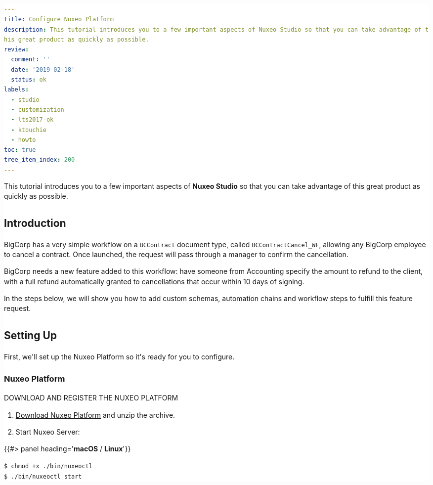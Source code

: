 ```yaml
---
title: Configure Nuxeo Platform
description: This tutorial introduces you to a few important aspects of Nuxeo Studio so that you can take advantage of this great product as quickly as possible.
review:
  comment: ''
  date: '2019-02-18'
  status: ok
labels:
  - studio
  - customization
  - lts2017-ok
  - ktouchie
  - howto
toc: true
tree_item_index: 200
---
```


This tutorial introduces you to a few important aspects of **Nuxeo Studio** so that you can take advantage of this great product as quickly as possible.

## Introduction

BigCorp has a very simple workflow on a `BCContract` document type, called `BCContractCancel_WF`, allowing any BigCorp employee to cancel a contract. Once launched, the request will pass through a manager to confirm the cancellation.

BigCorp needs a new feature added to this workflow: have someone from Accounting specify the amount to refund to the client, with a full refund automatically granted to cancellations that occur within 10 days of signing.

In the steps below, we will show you how to add custom schemas, automation chains and workflow steps to fulfill this feature request.

## Setting Up

First, we'll set up the Nuxeo Platform so it's ready for you to configure.

### Nuxeo Platform

DOWNLOAD AND REGISTER THE NUXEO PLATFORM

1.  [Download Nuxeo Platform](https://www.nuxeo.com/downloads/) and unzip the archive.

1.  Start Nuxeo Server:

{{#> panel heading='**macOS** / **Linux**'}}

```bash
$ chmod +x ./bin/nuxeoctl
$ ./bin/nuxeoctl start
```
